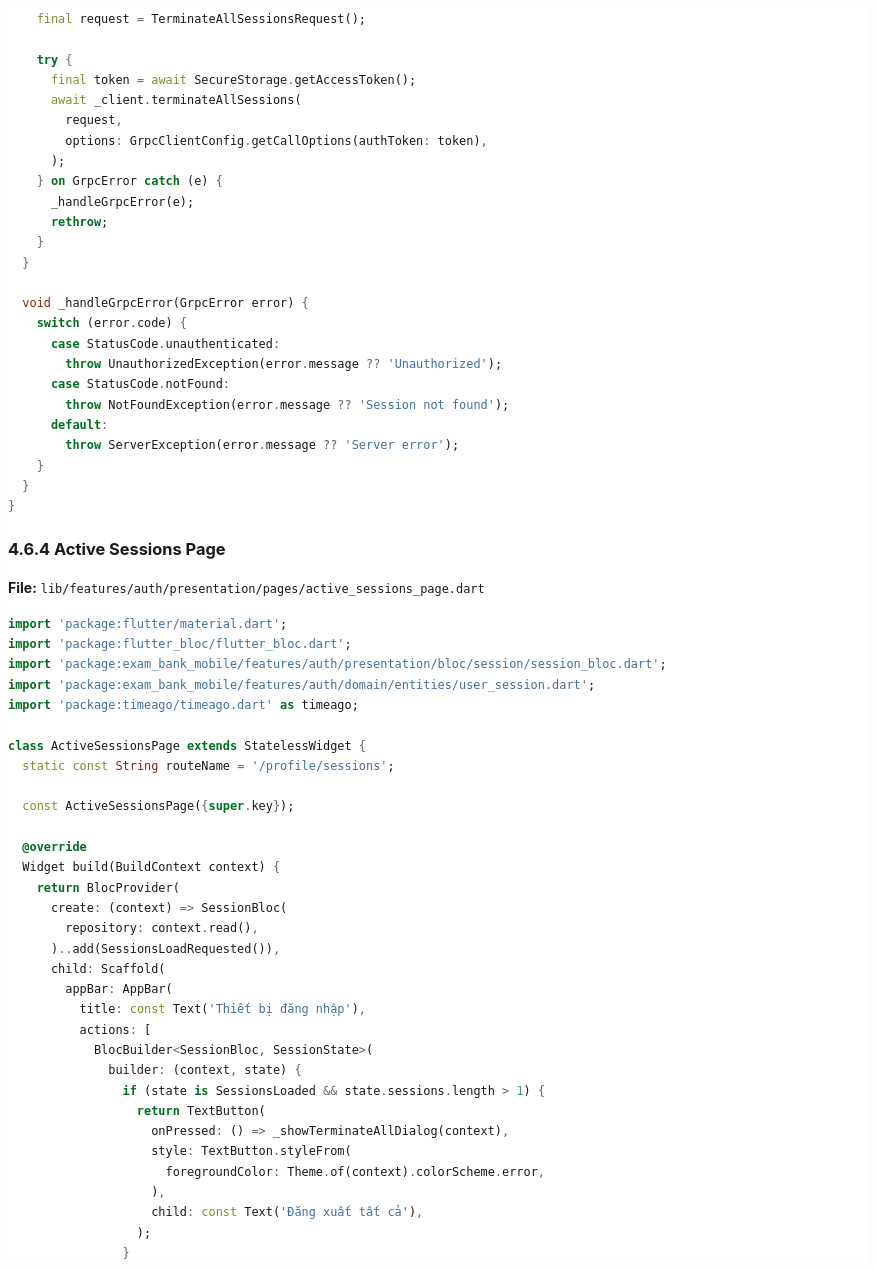 ```dart
    final request = TerminateAllSessionsRequest();
    
    try {
      final token = await SecureStorage.getAccessToken();
      await _client.terminateAllSessions(
        request,
        options: GrpcClientConfig.getCallOptions(authToken: token),
      );
    } on GrpcError catch (e) {
      _handleGrpcError(e);
      rethrow;
    }
  }
  
  void _handleGrpcError(GrpcError error) {
    switch (error.code) {
      case StatusCode.unauthenticated:
        throw UnauthorizedException(error.message ?? 'Unauthorized');
      case StatusCode.notFound:
        throw NotFoundException(error.message ?? 'Session not found');
      default:
        throw ServerException(error.message ?? 'Server error');
    }
  }
}
```

### 4.6.4 Active Sessions Page

**File:** `lib/features/auth/presentation/pages/active_sessions_page.dart`
```dart
import 'package:flutter/material.dart';
import 'package:flutter_bloc/flutter_bloc.dart';
import 'package:exam_bank_mobile/features/auth/presentation/bloc/session/session_bloc.dart';
import 'package:exam_bank_mobile/features/auth/domain/entities/user_session.dart';
import 'package:timeago/timeago.dart' as timeago;

class ActiveSessionsPage extends StatelessWidget {
  static const String routeName = '/profile/sessions';
  
  const ActiveSessionsPage({super.key});

  @override
  Widget build(BuildContext context) {
    return BlocProvider(
      create: (context) => SessionBloc(
        repository: context.read(),
      )..add(SessionsLoadRequested()),
      child: Scaffold(
        appBar: AppBar(
          title: const Text('Thiết bị đăng nhập'),
          actions: [
            BlocBuilder<SessionBloc, SessionState>(
              builder: (context, state) {
                if (state is SessionsLoaded && state.sessions.length > 1) {
                  return TextButton(
                    onPressed: () => _showTerminateAllDialog(context),
                    style: TextButton.styleFrom(
                      foregroundColor: Theme.of(context).colorScheme.error,
                    ),
                    child: const Text('Đăng xuất tất cả'),
                  );
                }
```
